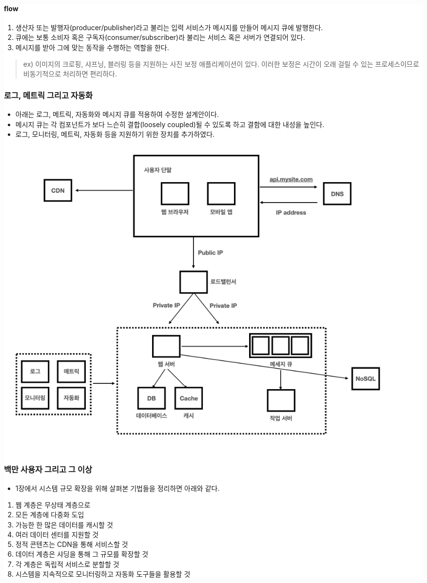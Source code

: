 #### flow
1. 생산자 또는 발행자(producer/publisher)라고 불리는 입력 서비스가 메시지를 만들어 메시지 큐에 발행한다.
2. 큐에는 보통 소비자 혹은 구독자(consumer/subscriber)라 불리는 서비스 혹은 서버가 연결되어 있다.
3. 메시지를 받아 그에 맞는 동작을 수행하는 역할을 한다.

> ex) 이미지의 크로핑, 샤프닝, 블러링 등을 지원하는 사진 보정 애플리케이션이 있다. 이러한 보정은 시간이 오래 걸릴 수 있는
> 프로세스이므로 비동기적으로 처리하면 편리하다.


### 로그, 메트릭 그리고 자동화

- 아래는 로그, 메트릭, 자동화와 메시지 큐를 적용하여 수정한 설계안이다.
- 메시지 큐는 각 컴포넌트가 보다 느슨히 결합(loosely coupled)될 수 있도록 하고 결함에 대한 내성을 높인다.
- 로그, 모니터링, 메트릭, 자동화 등을 지원하기 위한 장치를 추가하였다.

![](../images/system6.png)


### 백만 사용자 그리고 그 이상
- 1장에서 시스템 규모 확장을 위해 살펴본 기법들을 정리하면 아래와 같다.

1. 웹 계층은 무상태 계층으로
2. 모든 계층에 다중화 도입
3. 가능한 한 많은 데이터를 캐시할 것
4. 여러 데이터 센터를 지원할 것
5. 정적 콘텐츠는 CDN을 통해 서비스할 것
6. 데이터 계층은 샤딩을 통해 그 규모를 확장할 것
7. 각 계층은 독립적 서비스로 분할할 것
8. 시스템을 지속적으로 모니터링하고 자동화 도구들을 활용할 것 
